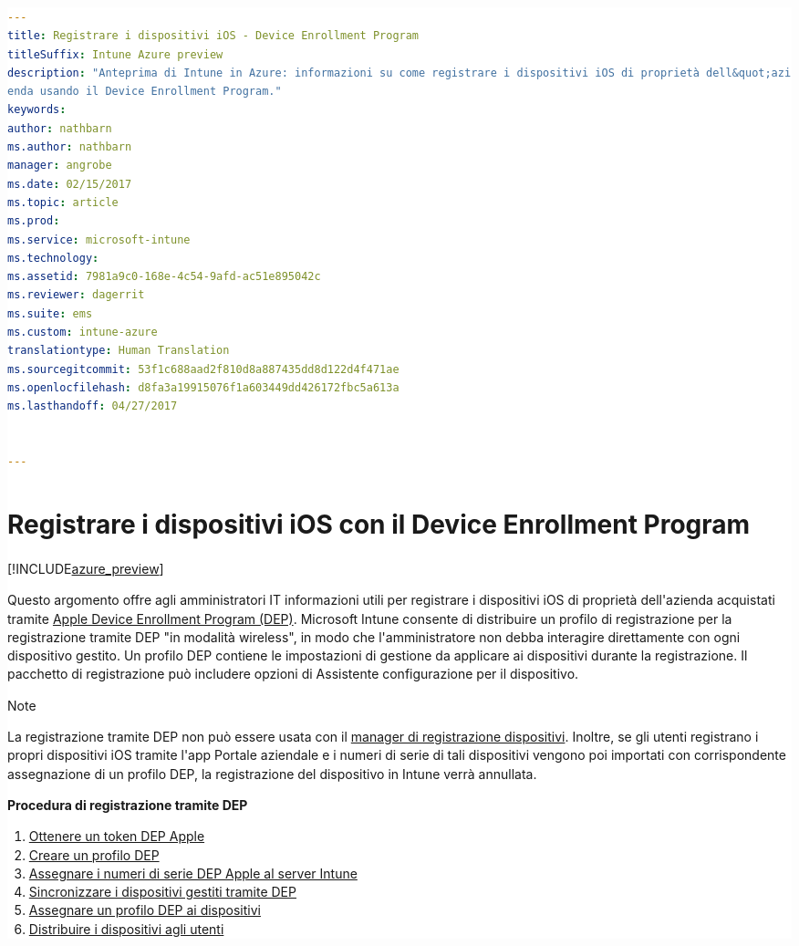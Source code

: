 ```yaml
---
title: Registrare i dispositivi iOS - Device Enrollment Program
titleSuffix: Intune Azure preview
description: "Anteprima di Intune in Azure: informazioni su come registrare i dispositivi iOS di proprietà dell&quot;azienda usando il Device Enrollment Program."
keywords: 
author: nathbarn
ms.author: nathbarn
manager: angrobe
ms.date: 02/15/2017
ms.topic: article
ms.prod: 
ms.service: microsoft-intune
ms.technology: 
ms.assetid: 7981a9c0-168e-4c54-9afd-ac51e895042c
ms.reviewer: dagerrit
ms.suite: ems
ms.custom: intune-azure
translationtype: Human Translation
ms.sourcegitcommit: 53f1c688aad2f810d8a887435dd8d122d4f471ae
ms.openlocfilehash: d8fa3a19915076f1a603449dd426172fbc5a613a
ms.lasthandoff: 04/27/2017


---
```


# <a name="enroll-ios-devices-using-device-enrollment-program"></a>Registrare i dispositivi iOS con il Device Enrollment Program

[!INCLUDE[azure_preview](../includes/azure_preview.md)]

Questo argomento offre agli amministratori IT informazioni utili per registrare i dispositivi iOS di proprietà dell'azienda acquistati tramite [Apple Device Enrollment Program (DEP)](https://deploy.apple.com). Microsoft Intune consente di distribuire un profilo di registrazione per la registrazione tramite DEP "in modalità wireless", in modo che l'amministratore non debba interagire direttamente con ogni dispositivo gestito. Un profilo DEP contiene le impostazioni di gestione da applicare ai dispositivi durante la registrazione. Il pacchetto di registrazione può includere opzioni di Assistente configurazione per il dispositivo.

>[!NOTE]
>La registrazione tramite DEP non può essere usata con il [manager di registrazione dispositivi](enroll-devices-using-device-enrollment-manager.md).
>Inoltre, se gli utenti registrano i propri dispositivi iOS tramite l'app Portale aziendale e i numeri di serie di tali dispositivi vengono poi importati con corrispondente assegnazione di un profilo DEP, la registrazione del dispositivo in Intune verrà annullata.

**Procedura di registrazione tramite DEP**
1. [Ottenere un token DEP Apple](#get-the-apple-dep-certificate)
2. [Creare un profilo DEP](#create-anapple-dep-profile)
3. [Assegnare i numeri di serie DEP Apple al server Intune](#assign-apple-dep-serial-numbers-to-your-mdm-server)
4. [Sincronizzare i dispositivi gestiti tramite DEP](#synchronize-dep-managed-devices)
5. [Assegnare un profilo DEP ai dispositivi](#assign-a-dep-profile-to-devices)
6. [Distribuire i dispositivi agli utenti](#distribute-devices-to-users)
